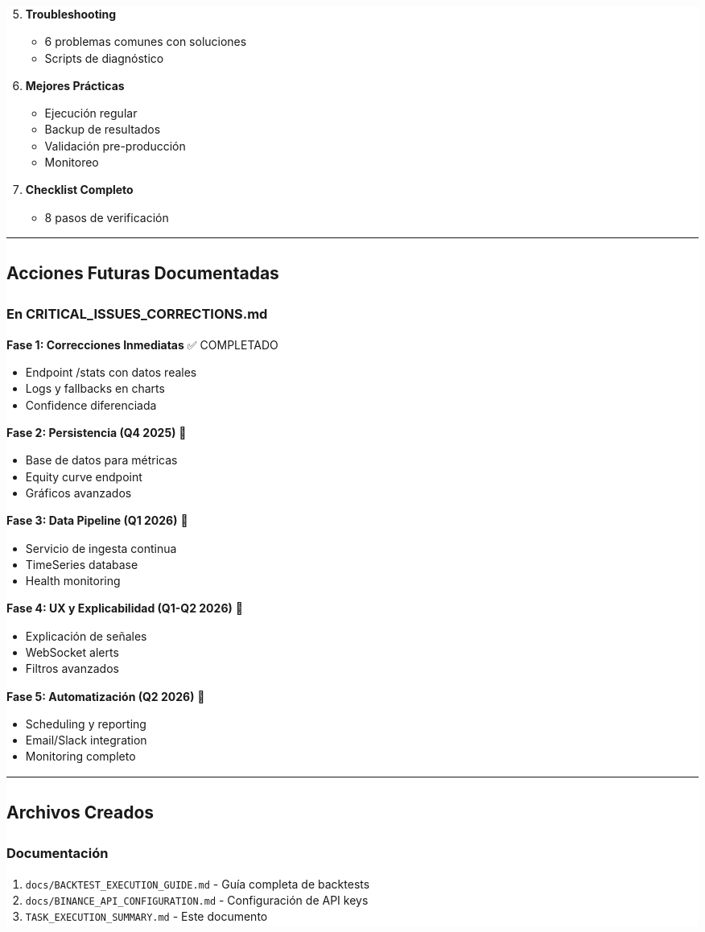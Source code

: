 5. **Troubleshooting**
   - 6 problemas comunes con soluciones
   - Scripts de diagnóstico

6. **Mejores Prácticas**
   - Ejecución regular
   - Backup de resultados
   - Validación pre-producción
   - Monitoreo

7. **Checklist Completo**
   - 8 pasos de verificación

---

## Acciones Futuras Documentadas

### En CRITICAL_ISSUES_CORRECTIONS.md

**Fase 1: Correcciones Inmediatas** ✅ COMPLETADO
- Endpoint /stats con datos reales
- Logs y fallbacks en charts
- Confidence diferenciada

**Fase 2: Persistencia (Q4 2025)** 📅
- Base de datos para métricas
- Equity curve endpoint
- Gráficos avanzados

**Fase 3: Data Pipeline (Q1 2026)** 📅
- Servicio de ingesta continua
- TimeSeries database
- Health monitoring

**Fase 4: UX y Explicabilidad (Q1-Q2 2026)** 📅
- Explicación de señales
- WebSocket alerts
- Filtros avanzados

**Fase 5: Automatización (Q2 2026)** 📅
- Scheduling y reporting
- Email/Slack integration
- Monitoring completo

---

## Archivos Creados

### Documentación
1. `docs/BACKTEST_EXECUTION_GUIDE.md` - Guía completa de backtests
2. `docs/BINANCE_API_CONFIGURATION.md` - Configuración de API keys
3. `TASK_EXECUTION_SUMMARY.md` - Este documento
